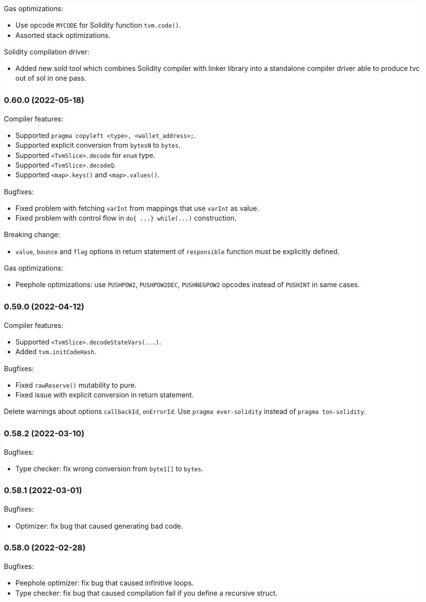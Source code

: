 Gas optimizations:
 * Use opcode `MYCODE` for Solidity function `tvm.code()`.
 * Assorted stack optimizations.

Solidity compilation driver:
 * Added new sold tool which combines Solidity compiler with linker library
into a standalone compiler driver able to produce tvc out of sol in one pass.

### 0.60.0 (2022-05-18)

Compiler features:
 * Supported `pragma copyleft <type>, <wallet_address>;`.
 * Supported explicit conversion from `bytesN` to `bytes`.
 * Supported `<TvmSlice>.decode` for `enum` type.
 * Supported `<TvmSlice>.decodeQ`.
 * Supported `<map>.keys()` and `<map>.values()`.

Bugfixes:
 * Fixed problem with fetching `varInt` from mappings that use `varInt` as value.
 * Fixed problem with control flow in  `do{ ...} while(...)` construction.

Breaking change:
 * `value`, `bounce` and `flag` options in return statement of `responsible` function must be
explicitly defined.

Gas optimizations:
 * Peephole optimizations: use `PUSHPOW2`, `PUSHPOW2DEC`, `PUSHNEGPOW2` opcodes instead of 
`PUSHINT` in same cases.

### 0.59.0 (2022-04-12)

Compiler features:
 * Supported `<TvmSlice>.decodeStateVars(...)`.
 * Added `tvm.initCodeHash`.

Bugfixes:
 * Fixed `rawReserve()` mutability to pure.
 * Fixed issue with explicit conversion in return statement.

Delete warnings about options `callbackId`, `onErrorId`.
Use `pragma ever-solidity` instead of `pragma ton-solidity`.

### 0.58.2 (2022-03-10)

Bugfixes:
 * Type checker: fix wrong conversion from `byte1[]` to `bytes`.

### 0.58.1 (2022-03-01)

Bugfixes:
 * Optimizer: fix bug that caused generating bad code.

### 0.58.0 (2022-02-28)

Bugfixes:
 * Peephole optimizer: fix bug that caused infinitive loops.
 * Type checker: fix bug that caused compilation fail if you define a recursive struct.

